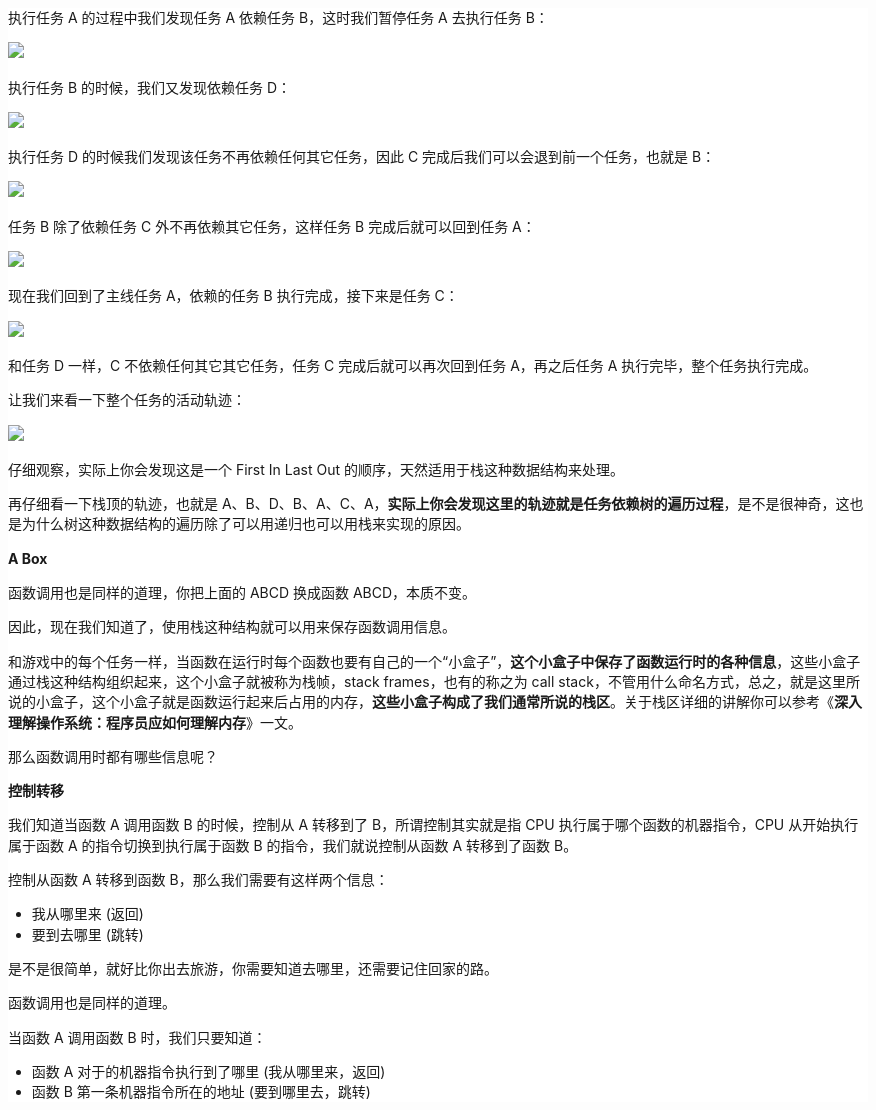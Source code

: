 执行任务 A 的过程中我们发现任务 A 依赖任务 B，这时我们暂停任务 A 去执行任务 B：

![](https://notes-learning.oss-cn-beijing.aliyuncs.com/wid7ue/1616167863822-2de8c022-ddff-4ed8-baa2-0f25fb36ccd2.png)

执行任务 B 的时候，我们又发现依赖任务 D：

![](https://notes-learning.oss-cn-beijing.aliyuncs.com/wid7ue/1616167863845-17cae4f5-01ec-424e-ae6e-917c687207e5.png)

执行任务 D 的时候我们发现该任务不再依赖任何其它任务，因此 C 完成后我们可以会退到前一个任务，也就是 B：

![](https://notes-learning.oss-cn-beijing.aliyuncs.com/wid7ue/1616167863842-63a7ee82-9067-443a-a905-0f89e32625f4.png)

任务 B 除了依赖任务 C 外不再依赖其它任务，这样任务 B 完成后就可以回到任务 A：

![](https://notes-learning.oss-cn-beijing.aliyuncs.com/wid7ue/1616167863837-23f565d8-34ab-4b12-81b3-e95e1cb5c5eb.png)

现在我们回到了主线任务 A，依赖的任务 B 执行完成，接下来是任务 C：

![](https://notes-learning.oss-cn-beijing.aliyuncs.com/wid7ue/1616167863822-9b6d5976-5e0b-4b48-b2c9-c74286a5a3bd.png)

和任务 D 一样，C 不依赖任何其它其它任务，任务 C 完成后就可以再次回到任务 A，再之后任务 A 执行完毕，整个任务执行完成。

让我们来看一下整个任务的活动轨迹：

![](https://notes-learning.oss-cn-beijing.aliyuncs.com/wid7ue/1616167863834-ae1821d1-8421-46e4-b2d9-fd695b0faabf.png)

仔细观察，实际上你会发现这是一个 First In Last Out 的顺序，天然适用于栈这种数据结构来处理。

再仔细看一下栈顶的轨迹，也就是 A、B、D、B、A、C、A，**实际上你会发现这里的轨迹就是任务依赖树的遍历过程**，是不是很神奇，这也是为什么树这种数据结构的遍历除了可以用递归也可以用栈来实现的原因。

**A Box**

函数调用也是同样的道理，你把上面的 ABCD 换成函数 ABCD，本质不变。

因此，现在我们知道了，使用栈这种结构就可以用来保存函数调用信息。

和游戏中的每个任务一样，当函数在运行时每个函数也要有自己的一个“小盒子”，**这个小盒子中保存了函数运行时的各种信息**，这些小盒子通过栈这种结构组织起来，这个小盒子就被称为栈帧，stack frames，也有的称之为 call stack，不管用什么命名方式，总之，就是这里所说的小盒子，这个小盒子就是函数运行起来后占用的内存，**这些小盒子构成了我们通常所说的栈区**。关于栈区详细的讲解你可以参考《**深入理解操作系统：程序员应如何理解内存**》一文。

那么函数调用时都有哪些信息呢？

**控制转移**

我们知道当函数 A 调用函数 B 的时候，控制从 A 转移到了 B，所谓控制其实就是指 CPU 执行属于哪个函数的机器指令，CPU 从开始执行属于函数 A 的指令切换到执行属于函数 B 的指令，我们就说控制从函数 A 转移到了函数 B。

控制从函数 A 转移到函数 B，那么我们需要有这样两个信息：

- 我从哪里来 (返回)
- 要到去哪里 (跳转)

是不是很简单，就好比你出去旅游，你需要知道去哪里，还需要记住回家的路。

函数调用也是同样的道理。

当函数 A 调用函数 B 时，我们只要知道：

- 函数 A 对于的机器指令执行到了哪里 (我从哪里来，返回)
- 函数 B 第一条机器指令所在的地址 (要到哪里去，跳转)
